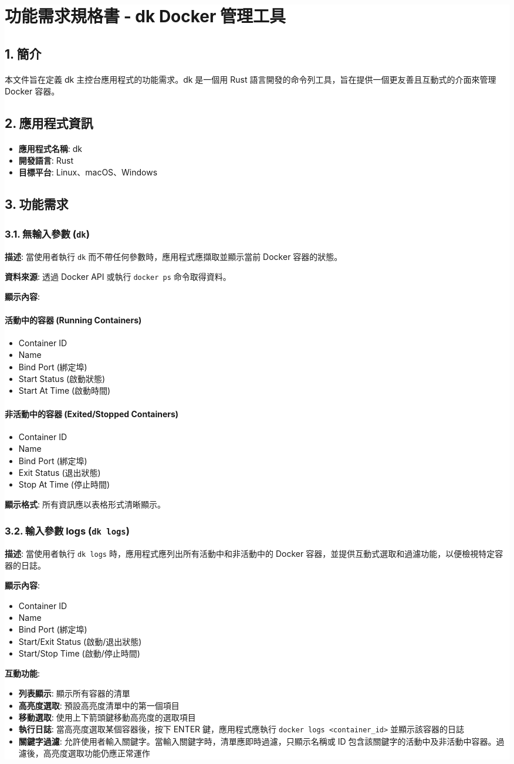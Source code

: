 # 功能需求規格書 - dk Docker 管理工具

## 1. 簡介

本文件旨在定義 dk 主控台應用程式的功能需求。dk 是一個用 Rust 語言開發的命令列工具，旨在提供一個更友善且互動式的介面來管理 Docker 容器。

## 2. 應用程式資訊

- **應用程式名稱**: dk
- **開發語言**: Rust
- **目標平台**: Linux、macOS、Windows

## 3. 功能需求

### 3.1. 無輸入參數 (`dk`)

**描述**: 當使用者執行 `dk` 而不帶任何參數時，應用程式應擷取並顯示當前 Docker 容器的狀態。

**資料來源**: 透過 Docker API 或執行 `docker ps` 命令取得資料。

**顯示內容**:

#### 活動中的容器 (Running Containers)
- Container ID
- Name
- Bind Port (綁定埠)
- Start Status (啟動狀態)
- Start At Time (啟動時間)

#### 非活動中的容器 (Exited/Stopped Containers)
- Container ID
- Name
- Bind Port (綁定埠)
- Exit Status (退出狀態)
- Stop At Time (停止時間)

**顯示格式**: 所有資訊應以表格形式清晰顯示。

### 3.2. 輸入參數 logs (`dk logs`)

**描述**: 當使用者執行 `dk logs` 時，應用程式應列出所有活動中和非活動中的 Docker 容器，並提供互動式選取和過濾功能，以便檢視特定容器的日誌。

**顯示內容**:
- Container ID
- Name
- Bind Port (綁定埠)
- Start/Exit Status (啟動/退出狀態)
- Start/Stop Time (啟動/停止時間)

**互動功能**:
- **列表顯示**: 顯示所有容器的清單
- **高亮度選取**: 預設高亮度清單中的第一個項目
- **移動選取**: 使用上下箭頭鍵移動高亮度的選取項目
- **執行日誌**: 當高亮度選取某個容器後，按下 ENTER 鍵，應用程式應執行 `docker logs <container_id>` 並顯示該容器的日誌
- **關鍵字過濾**: 允許使用者輸入關鍵字。當輸入關鍵字時，清單應即時過濾，只顯示名稱或 ID 包含該關鍵字的活動中及非活動中容器。過濾後，高亮度選取功能仍應正常運作
